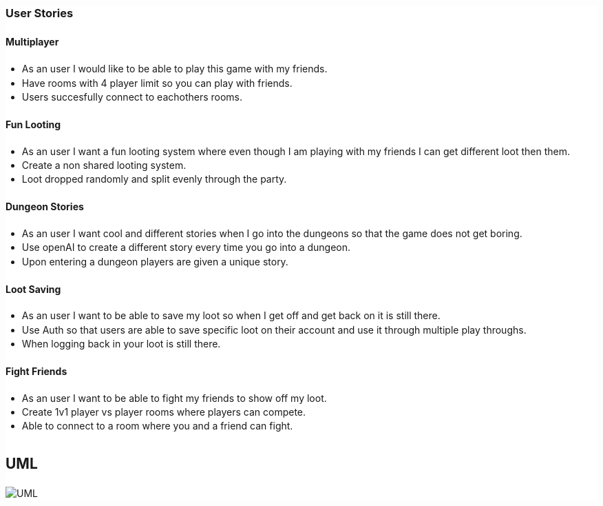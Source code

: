 ### User Stories

#### Multiplayer

- As an user I would like to be able to play this game with my friends.
- Have rooms with 4 player limit so you can play with friends.
- Users succesfully connect to eachothers rooms.

#### Fun Looting

- As an user I want a fun looting system where even though I am playing with my friends I can get different loot then them.
- Create a non shared looting system.
- Loot dropped randomly and split evenly through the party.

#### Dungeon Stories

- As an user I want cool and different stories when I go into the dungeons so that the game does not get boring.
- Use openAI to create a different story every time you go into a dungeon.
- Upon entering a dungeon players are given a unique story.

#### Loot Saving

- As an user I want to be able to save my loot so when I get off and get back on it is still there.
- Use Auth so that users are able to save specific loot on their account and use it through multiple play throughs.
- When logging back in your loot is still there.

#### Fight Friends

- As an user I want to be able to fight my friends to show off my loot.
- Create 1v1 player vs player rooms where players can compete.
- Able to connect to a room where you and a friend can fight.

## UML

![UML](./assets/images/UML-first-draft.png)
